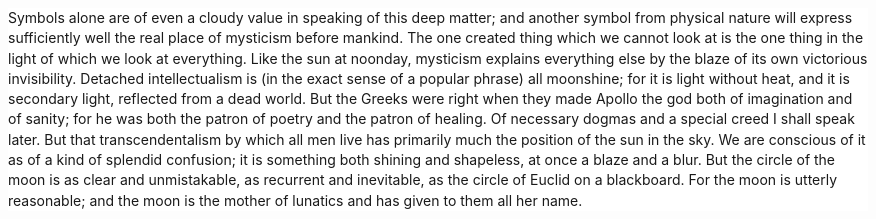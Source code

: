 Symbols alone are of even a cloudy value in speaking of this deep matter; and another symbol from physical nature will express sufficiently well the real place of mysticism before mankind. The one created thing which we cannot look at is the one thing in the light of which we look at everything. Like the sun at noonday, mysticism explains everything else by the blaze of its own victorious invisibility. Detached intellectualism is (in the exact sense of a popular phrase) all moonshine; for it is light without heat, and it is secondary light, reflected from a dead world. But the Greeks were right when they made Apollo the god both of imagination and of sanity; for he was both the patron of poetry and the patron of healing. Of necessary dogmas and a special creed I shall speak later. But that transcendentalism by which all men live has primarily much the position of the sun in the sky. We are conscious of it as of a kind of splendid confusion; it is something both shining and shapeless, at once a blaze and a blur. But the circle of the moon is as clear and unmistakable, as recurrent and inevitable, as the circle of Euclid on a blackboard. For the moon is utterly reasonable; and the moon is the mother of lunatics and has given to them all her name.
